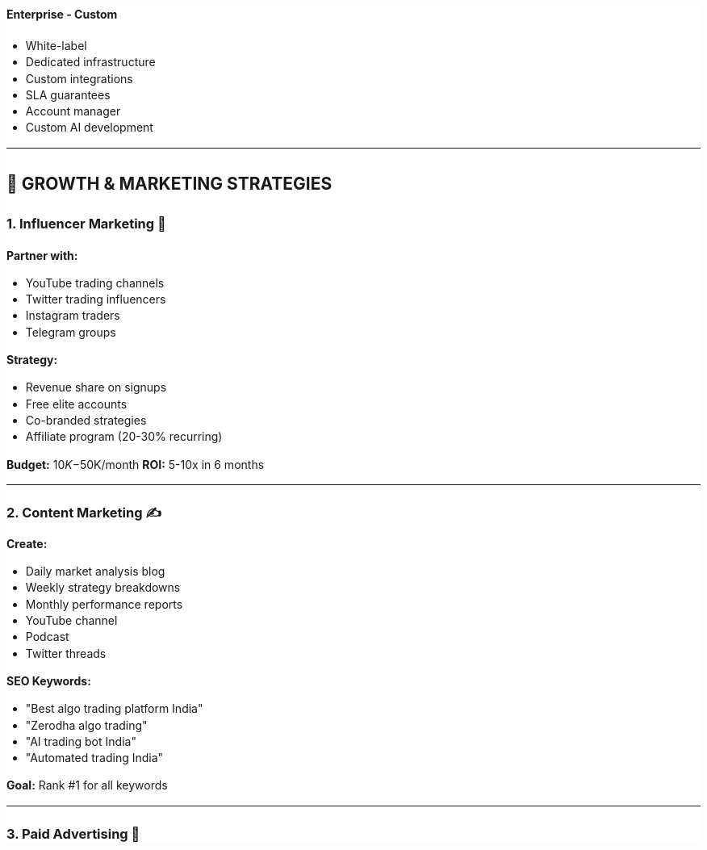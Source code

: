 #### **Enterprise** - Custom
- White-label
- Dedicated infrastructure
- Custom integrations
- SLA guarantees
- Account manager
- Custom AI development

---

## 🚀 GROWTH & MARKETING STRATEGIES

### 1. **Influencer Marketing** 📢

**Partner with:**
- YouTube trading channels
- Twitter trading influencers
- Instagram traders
- Telegram groups

**Strategy:**
- Revenue share on signups
- Free elite accounts
- Co-branded strategies
- Affiliate program (20-30% recurring)

**Budget:** $10K-$50K/month
**ROI:** 5-10x in 6 months

---

### 2. **Content Marketing** ✍️

**Create:**
- Daily market analysis blog
- Weekly strategy breakdowns
- Monthly performance reports
- YouTube channel
- Podcast
- Twitter threads

**SEO Keywords:**
- "Best algo trading platform India"
- "Zerodha algo trading"
- "AI trading bot India"
- "Automated trading India"

**Goal:** Rank #1 for all keywords

---

### 3. **Paid Advertising** 💸
